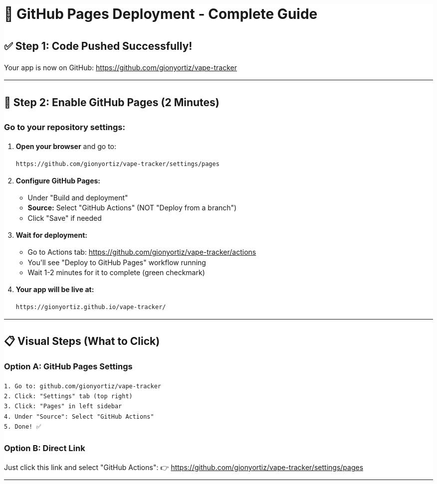 # 🚀 GitHub Pages Deployment - Complete Guide

## ✅ Step 1: Code Pushed Successfully! 

Your app is now on GitHub: https://github.com/gionyortiz/vape-tracker

---

## 🔧 Step 2: Enable GitHub Pages (2 Minutes)

### **Go to your repository settings:**

1. **Open your browser** and go to:
   ```
   https://github.com/gionyortiz/vape-tracker/settings/pages
   ```

2. **Configure GitHub Pages:**
   - Under "Build and deployment"
   - **Source:** Select "GitHub Actions" (NOT "Deploy from a branch")
   - Click "Save" if needed

3. **Wait for deployment:**
   - Go to Actions tab: https://github.com/gionyortiz/vape-tracker/actions
   - You'll see "Deploy to GitHub Pages" workflow running
   - Wait 1-2 minutes for it to complete (green checkmark)

4. **Your app will be live at:**
   ```
   https://gionyortiz.github.io/vape-tracker/
   ```

---

## 📋 Visual Steps (What to Click)

### **Option A: GitHub Pages Settings**

```
1. Go to: github.com/gionyortiz/vape-tracker
2. Click: "Settings" tab (top right)
3. Click: "Pages" in left sidebar
4. Under "Source": Select "GitHub Actions"
5. Done! ✅
```

### **Option B: Direct Link**
Just click this link and select "GitHub Actions":
👉 https://github.com/gionyortiz/vape-tracker/settings/pages

---
